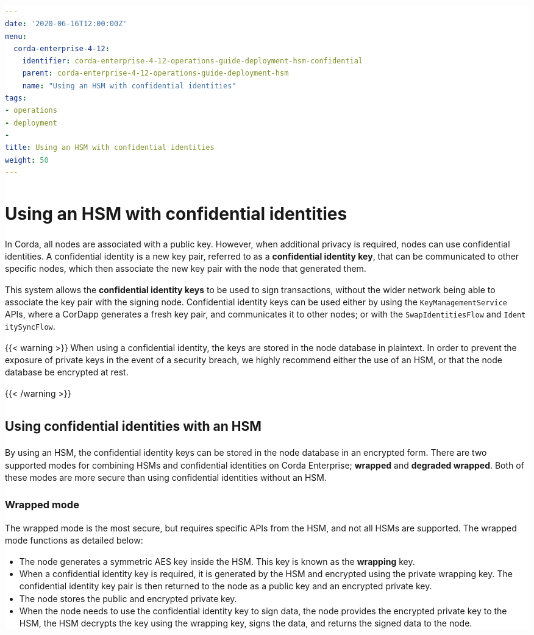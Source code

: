 ```yaml
---
date: '2020-06-16T12:00:00Z'
menu:
  corda-enterprise-4-12:
    identifier: corda-enterprise-4-12-operations-guide-deployment-hsm-confidential
    parent: corda-enterprise-4-12-operations-guide-deployment-hsm
    name: "Using an HSM with confidential identities"
tags:
- operations
- deployment
-
title: Using an HSM with confidential identities
weight: 50
---
```



# Using an HSM with confidential identities

In Corda, all nodes are associated with a public key. However, when additional privacy is required, nodes can use confidential identities. A confidential identity is a new key pair, referred to as a **confidential identity key**, that can be communicated to other specific nodes, which then associate the new key pair with the node that generated them.

This system allows the **confidential identity keys** to be used to sign transactions, without the wider network being able to associate the key pair with the signing node. Confidential identity keys can be used either by using the `KeyManagementService` APIs, where a CorDapp generates a fresh key pair, and communicates it to other nodes;  or with the `SwapIdentitiesFlow` and `IdentitySyncFlow`.


{{< warning >}}
When using a confidential identity, the keys are stored in the node database in plaintext. In order to prevent the exposure of private keys in the event of a security breach, we highly recommend either the use of an HSM, or that the node database be encrypted at rest.

{{< /warning >}}



## Using confidential identities with an HSM

By using an HSM, the confidential identity keys can be stored in the node database in an encrypted form. There are two supported modes for combining HSMs and confidential identities on Corda Enterprise; **wrapped** and **degraded wrapped**. Both of these modes are more secure than using confidential identities without an HSM.


### Wrapped mode

The wrapped mode is the most secure, but requires specific APIs from the HSM, and not all HSMs are supported. The wrapped mode functions as detailed below:


* The node generates a symmetric AES key inside the HSM. This key is known as the **wrapping** key.
* When a confidential identity key is required, it is generated by the HSM and encrypted using the private wrapping key. The confidential identity key pair is then returned to the node as a public key and an encrypted private key.
* The node stores the public and encrypted private key.
* When the node needs to use the confidential identity key to sign data, the node provides the encrypted private key to the HSM, the HSM decrypts the key using the wrapping key, signs the data, and returns the signed data to the node.
